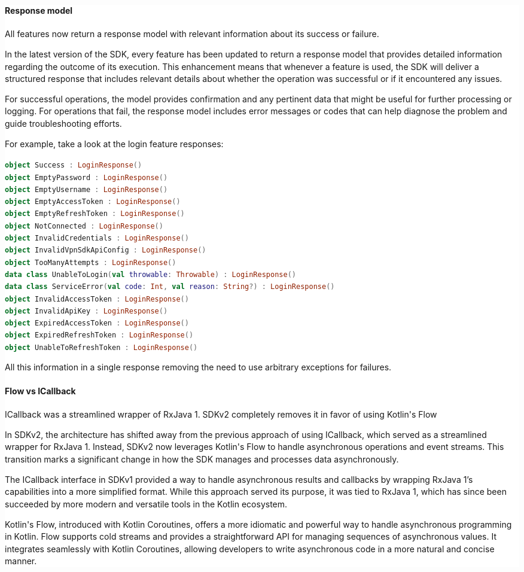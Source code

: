 #### Response model

All features now return a response model with relevant information about its success or failure.

In the latest version of the SDK, every feature has been updated to return a response model 
that provides detailed information regarding the outcome of its execution. 
This enhancement means that whenever a feature is used, the SDK will deliver a structured 
response that includes relevant details about whether the operation was successful or if it encountered any issues.

For successful operations, the model provides confirmation and any pertinent data that might be useful for 
further processing or logging. For operations that fail, the response model includes error 
messages or codes that can help diagnose the problem and guide troubleshooting efforts.

For example, take a look at the login feature responses:

```kotlin
object Success : LoginResponse()
object EmptyPassword : LoginResponse()
object EmptyUsername : LoginResponse()
object EmptyAccessToken : LoginResponse()
object EmptyRefreshToken : LoginResponse()
object NotConnected : LoginResponse()
object InvalidCredentials : LoginResponse()
object InvalidVpnSdkApiConfig : LoginResponse()
object TooManyAttempts : LoginResponse()
data class UnableToLogin(val throwable: Throwable) : LoginResponse()
data class ServiceError(val code: Int, val reason: String?) : LoginResponse()
object InvalidAccessToken : LoginResponse()
object InvalidApiKey : LoginResponse()
object ExpiredAccessToken : LoginResponse()
object ExpiredRefreshToken : LoginResponse()
object UnableToRefreshToken : LoginResponse()
```

All this information in a single response removing the need to use arbitrary exceptions for failures.

#### Flow vs ICallback

ICallback was a streamlined wrapper of RxJava 1. SDKv2 completely removes it in favor of using Kotlin's Flow

In SDKv2, the architecture has shifted away from the previous approach of using ICallback, 
which served as a streamlined wrapper for RxJava 1. 
Instead, SDKv2 now leverages Kotlin's Flow to handle asynchronous operations and event streams. 
This transition marks a significant change in how the SDK manages and processes data asynchronously.

The ICallback interface in SDKv1 provided a way to handle asynchronous results and callbacks
by wrapping RxJava 1’s capabilities into a more simplified format. While this approach served 
its purpose, it was tied to RxJava 1, which has since been succeeded by more modern and versatile 
tools in the Kotlin ecosystem.

Kotlin's Flow, introduced with Kotlin Coroutines, offers a more idiomatic and powerful
way to handle asynchronous programming in Kotlin. Flow supports cold streams and provides a 
straightforward API for managing sequences of asynchronous values. It integrates seamlessly with
Kotlin Coroutines, allowing developers to write asynchronous code in a more natural and concise manner.
